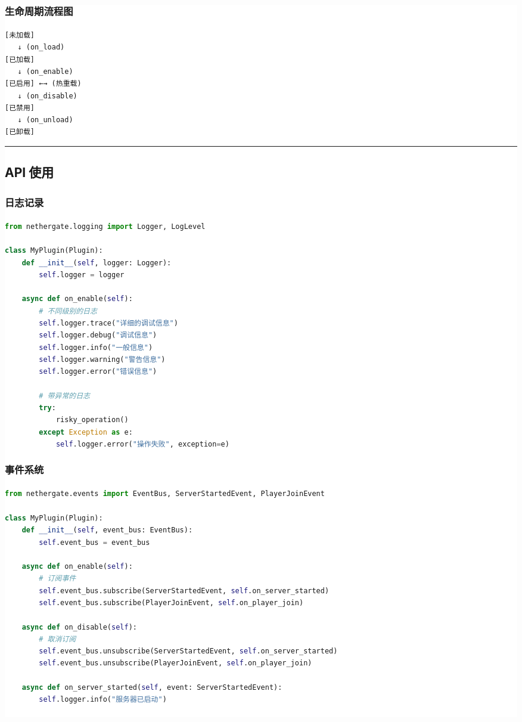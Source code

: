 ### 生命周期流程图

```
[未加载] 
   ↓ (on_load)
[已加载]
   ↓ (on_enable)
[已启用] ←→ (热重载)
   ↓ (on_disable)
[已禁用]
   ↓ (on_unload)
[已卸载]
```

---

## API 使用

### 日志记录

```python
from nethergate.logging import Logger, LogLevel

class MyPlugin(Plugin):
    def __init__(self, logger: Logger):
        self.logger = logger
    
    async def on_enable(self):
        # 不同级别的日志
        self.logger.trace("详细的调试信息")
        self.logger.debug("调试信息")
        self.logger.info("一般信息")
        self.logger.warning("警告信息")
        self.logger.error("错误信息")
        
        # 带异常的日志
        try:
            risky_operation()
        except Exception as e:
            self.logger.error("操作失败", exception=e)
```

### 事件系统

```python
from nethergate.events import EventBus, ServerStartedEvent, PlayerJoinEvent

class MyPlugin(Plugin):
    def __init__(self, event_bus: EventBus):
        self.event_bus = event_bus
    
    async def on_enable(self):
        # 订阅事件
        self.event_bus.subscribe(ServerStartedEvent, self.on_server_started)
        self.event_bus.subscribe(PlayerJoinEvent, self.on_player_join)
    
    async def on_disable(self):
        # 取消订阅
        self.event_bus.unsubscribe(ServerStartedEvent, self.on_server_started)
        self.event_bus.unsubscribe(PlayerJoinEvent, self.on_player_join)
    
    async def on_server_started(self, event: ServerStartedEvent):
        self.logger.info("服务器已启动")
    
```